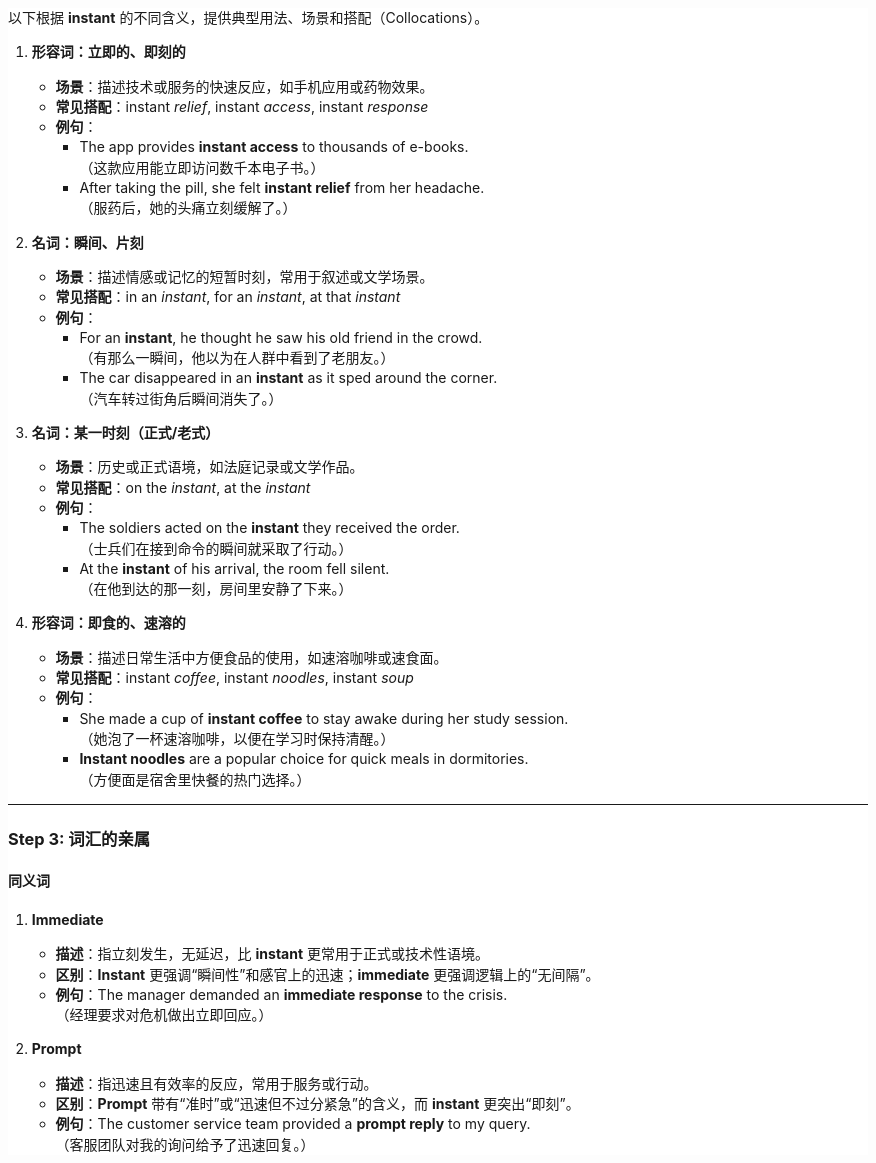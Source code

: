 以下根据 **instant** 的不同含义，提供典型用法、场景和搭配（Collocations）。

1. **形容词：立即的、即刻的**  
   - **场景**：描述技术或服务的快速反应，如手机应用或药物效果。  
   - **常见搭配**：instant *relief*, instant *access*, instant *response*  
   - **例句**：  
     - The app provides **instant access** to thousands of e-books.  
       （这款应用能立即访问数千本电子书。）  
     - After taking the pill, she felt **instant relief** from her headache.  
       （服药后，她的头痛立刻缓解了。）  

2. **名词：瞬间、片刻**  
   - **场景**：描述情感或记忆的短暂时刻，常用于叙述或文学场景。  
   - **常见搭配**：in an *instant*, for an *instant*, at that *instant*  
   - **例句**：  
     - For an **instant**, he thought he saw his old friend in the crowd.  
       （有那么一瞬间，他以为在人群中看到了老朋友。）  
     - The car disappeared in an **instant** as it sped around the corner.  
       （汽车转过街角后瞬间消失了。）  

3. **名词：某一时刻（正式/老式）**  
   - **场景**：历史或正式语境，如法庭记录或文学作品。  
   - **常见搭配**：on the *instant*, at the *instant*  
   - **例句**：  
     - The soldiers acted on the **instant** they received the order.  
       （士兵们在接到命令的瞬间就采取了行动。）  
     - At the **instant** of his arrival, the room fell silent.  
       （在他到达的那一刻，房间里安静了下来。）  

4. **形容词：即食的、速溶的**  
   - **场景**：描述日常生活中方便食品的使用，如速溶咖啡或速食面。  
   - **常见搭配**：instant *coffee*, instant *noodles*, instant *soup*  
   - **例句**：  
     - She made a cup of **instant coffee** to stay awake during her study session.  
       （她泡了一杯速溶咖啡，以便在学习时保持清醒。）  
     - **Instant noodles** are a popular choice for quick meals in dormitories.  
       （方便面是宿舍里快餐的热门选择。）  

---

### Step 3: 词汇的亲属

#### 同义词
1. **Immediate**  
   - **描述**：指立刻发生，无延迟，比 **instant** 更常用于正式或技术性语境。  
   - **区别**：**Instant** 更强调“瞬间性”和感官上的迅速；**immediate** 更强调逻辑上的“无间隔”。  
   - **例句**：The manager demanded an **immediate response** to the crisis.  
     （经理要求对危机做出立即回应。）  

2. **Prompt**  
   - **描述**：指迅速且有效率的反应，常用于服务或行动。  
   - **区别**：**Prompt** 带有“准时”或“迅速但不过分紧急”的含义，而 **instant** 更突出“即刻”。  
   - **例句**：The customer service team provided a **prompt reply** to my query.  
     （客服团队对我的询问给予了迅速回复。）  
